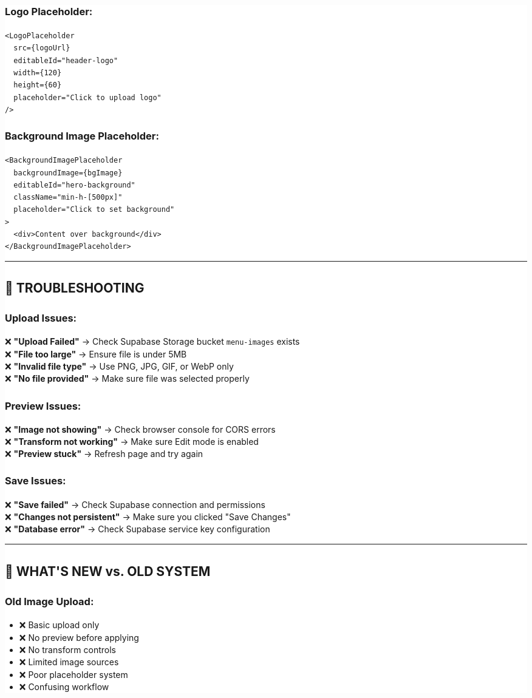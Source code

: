 ### **Logo Placeholder:**
```tsx
<LogoPlaceholder
  src={logoUrl}
  editableId="header-logo"
  width={120}
  height={60}
  placeholder="Click to upload logo"
/>
```

### **Background Image Placeholder:**
```tsx
<BackgroundImagePlaceholder
  backgroundImage={bgImage}
  editableId="hero-background"
  className="min-h-[500px]"
  placeholder="Click to set background"
>
  <div>Content over background</div>
</BackgroundImagePlaceholder>
```

---

## 🔧 **TROUBLESHOOTING**

### **Upload Issues:**
❌ **"Upload Failed"** → Check Supabase Storage bucket `menu-images` exists  
❌ **"File too large"** → Ensure file is under 5MB  
❌ **"Invalid file type"** → Use PNG, JPG, GIF, or WebP only  
❌ **"No file provided"** → Make sure file was selected properly

### **Preview Issues:**
❌ **"Image not showing"** → Check browser console for CORS errors  
❌ **"Transform not working"** → Make sure Edit mode is enabled  
❌ **"Preview stuck"** → Refresh page and try again

### **Save Issues:**
❌ **"Save failed"** → Check Supabase connection and permissions  
❌ **"Changes not persistent"** → Make sure you clicked "Save Changes"  
❌ **"Database error"** → Check Supabase service key configuration

---

## 🚀 **WHAT'S NEW vs. OLD SYSTEM**

### **Old Image Upload:**
- ❌ Basic upload only
- ❌ No preview before applying  
- ❌ No transform controls
- ❌ Limited image sources
- ❌ Poor placeholder system
- ❌ Confusing workflow
